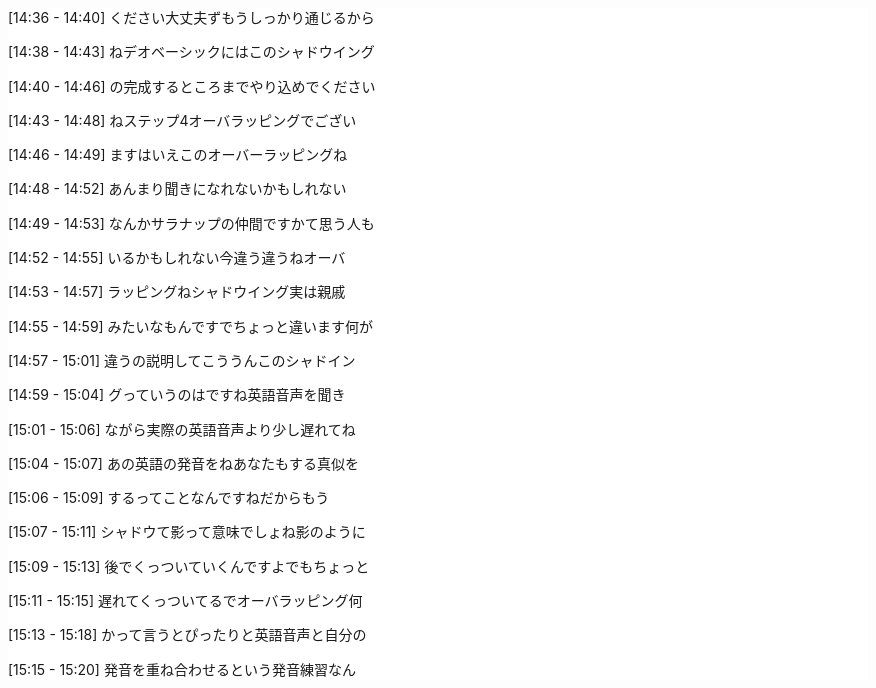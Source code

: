 [14:36 - 14:40]
ください大丈夫ずもうしっかり通じるから

[14:38 - 14:43]
ねデオベーシックにはこのシャドウイング

[14:40 - 14:46]
の完成するところまでやり込めでください

[14:43 - 14:48]
ねステップ4オーバラッピングでござい

[14:46 - 14:49]
ますはいえこのオーバーラッピングね

[14:48 - 14:52]
あんまり聞きになれないかもしれない

[14:49 - 14:53]
なんかサラナップの仲間ですかて思う人も

[14:52 - 14:55]
いるかもしれない今違う違うねオーバ

[14:53 - 14:57]
ラッピングねシャドウイング実は親戚

[14:55 - 14:59]
みたいなもんですでちょっと違います何が

[14:57 - 15:01]
違うの説明してこううんこのシャドイン

[14:59 - 15:04]
グっていうのはですね英語音声を聞き

[15:01 - 15:06]
ながら実際の英語音声より少し遅れてね

[15:04 - 15:07]
あの英語の発音をねあなたもする真似を

[15:06 - 15:09]
するってことなんですねだからもう

[15:07 - 15:11]
シャドウて影って意味でしょね影のように

[15:09 - 15:13]
後でくっついていくんですよでもちょっと

[15:11 - 15:15]
遅れてくっついてるでオーバラッピング何

[15:13 - 15:18]
かって言うとぴったりと英語音声と自分の

[15:15 - 15:20]
発音を重ね合わせるという発音練習なん

